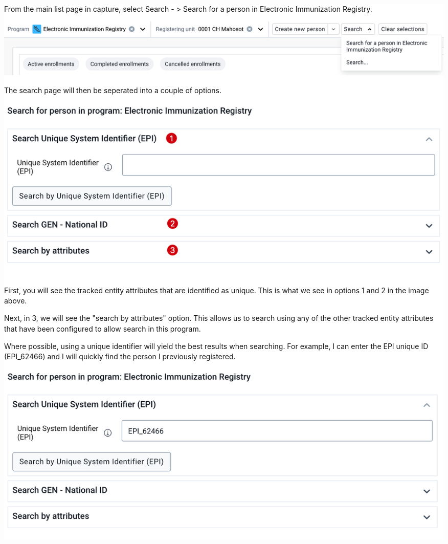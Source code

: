 From the main list page in capture, select Search - > Search for a person in Electronic Immunization Registry.

![](resources/images/capture/main_search.png)

The search page will then be seperated into a couple of options.

![](resources/images/capture/initial_search.png)

First, you will see the tracked entity attributes that are identified as unique. This is what we see in options 1 and 2 in the image above. 

Next, in 3, we will see the "search by attributes" option. This allows us to search using any of the other tracked entity attributes that have been configured to allow search in this program. 

Where possible, using a unique identifier will yield the best results when searching. For example, I can enter the EPI unique ID (EPI_62466) and I will quickly find the person I previously registered.

![](resources/images/capture/unique_search.png)

